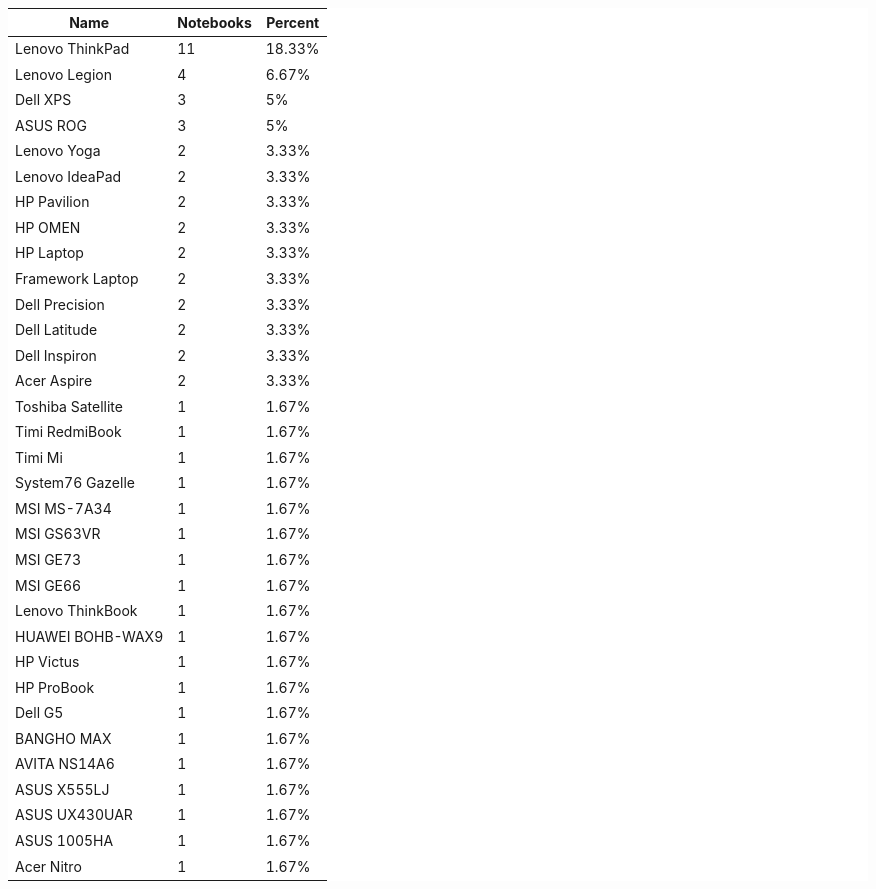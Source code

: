 
| Name              | Notebooks | Percent |
|-------------------|-----------|---------|
| Lenovo ThinkPad   | 11        | 18.33%  |
| Lenovo Legion     | 4         | 6.67%   |
| Dell XPS          | 3         | 5%      |
| ASUS ROG          | 3         | 5%      |
| Lenovo Yoga       | 2         | 3.33%   |
| Lenovo IdeaPad    | 2         | 3.33%   |
| HP Pavilion       | 2         | 3.33%   |
| HP OMEN           | 2         | 3.33%   |
| HP Laptop         | 2         | 3.33%   |
| Framework Laptop  | 2         | 3.33%   |
| Dell Precision    | 2         | 3.33%   |
| Dell Latitude     | 2         | 3.33%   |
| Dell Inspiron     | 2         | 3.33%   |
| Acer Aspire       | 2         | 3.33%   |
| Toshiba Satellite | 1         | 1.67%   |
| Timi RedmiBook    | 1         | 1.67%   |
| Timi Mi           | 1         | 1.67%   |
| System76 Gazelle  | 1         | 1.67%   |
| MSI MS-7A34       | 1         | 1.67%   |
| MSI GS63VR        | 1         | 1.67%   |
| MSI GE73          | 1         | 1.67%   |
| MSI GE66          | 1         | 1.67%   |
| Lenovo ThinkBook  | 1         | 1.67%   |
| HUAWEI BOHB-WAX9  | 1         | 1.67%   |
| HP Victus         | 1         | 1.67%   |
| HP ProBook        | 1         | 1.67%   |
| Dell G5           | 1         | 1.67%   |
| BANGHO MAX        | 1         | 1.67%   |
| AVITA NS14A6      | 1         | 1.67%   |
| ASUS X555LJ       | 1         | 1.67%   |
| ASUS UX430UAR     | 1         | 1.67%   |
| ASUS 1005HA       | 1         | 1.67%   |
| Acer Nitro        | 1         | 1.67%   |
